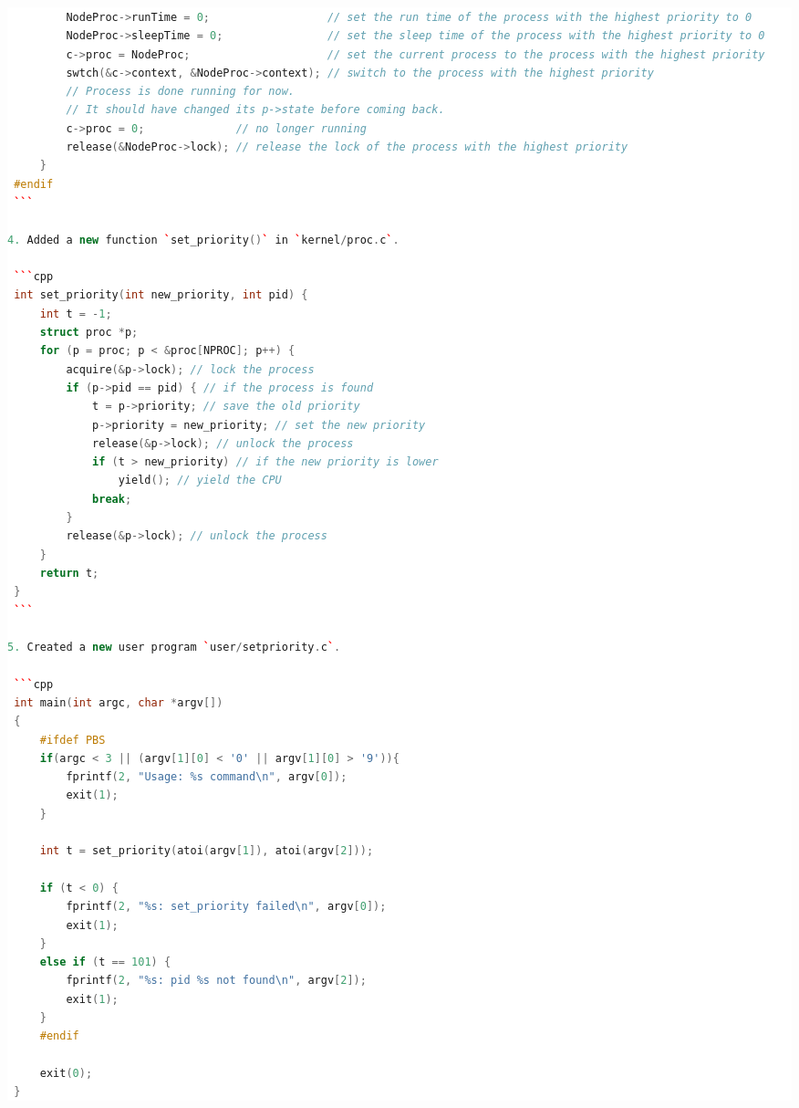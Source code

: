    ```cpp
            NodeProc->runTime = 0;                  // set the run time of the process with the highest priority to 0
            NodeProc->sleepTime = 0;                // set the sleep time of the process with the highest priority to 0
            c->proc = NodeProc;                     // set the current process to the process with the highest priority
            swtch(&c->context, &NodeProc->context); // switch to the process with the highest priority
            // Process is done running for now.
            // It should have changed its p->state before coming back.
            c->proc = 0;              // no longer running
            release(&NodeProc->lock); // release the lock of the process with the highest priority
        }
    #endif
    ```

4. Added a new function `set_priority()` in `kernel/proc.c`.

    ```cpp
    int set_priority(int new_priority, int pid) {
        int t = -1;
        struct proc *p;
        for (p = proc; p < &proc[NPROC]; p++) {
            acquire(&p->lock); // lock the process
            if (p->pid == pid) { // if the process is found
                t = p->priority; // save the old priority
                p->priority = new_priority; // set the new priority
                release(&p->lock); // unlock the process
                if (t > new_priority) // if the new priority is lower
                    yield(); // yield the CPU
                break;
            }
            release(&p->lock); // unlock the process
        }
        return t;
    }
    ```

5. Created a new user program `user/setpriority.c`.

    ```cpp
    int main(int argc, char *argv[])
    {
        #ifdef PBS
        if(argc < 3 || (argv[1][0] < '0' || argv[1][0] > '9')){
            fprintf(2, "Usage: %s command\n", argv[0]);
            exit(1);
        }

        int t = set_priority(atoi(argv[1]), atoi(argv[2]));

        if (t < 0) {
            fprintf(2, "%s: set_priority failed\n", argv[0]);
            exit(1);
        }
        else if (t == 101) {
            fprintf(2, "%s: pid %s not found\n", argv[2]);
            exit(1);
        }
        #endif

        exit(0);
    }
   ```